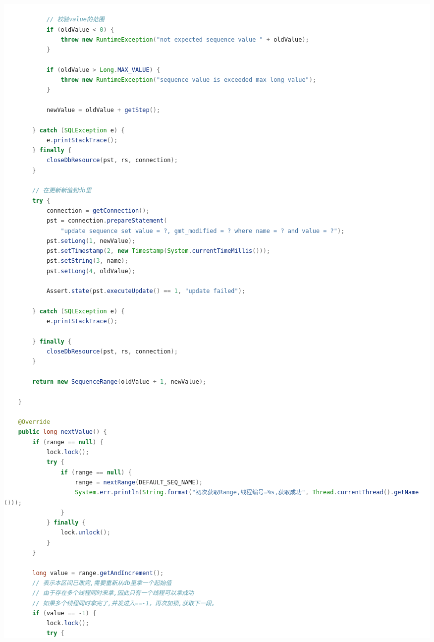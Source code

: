 ```Java

            // 校验value的范围
            if (oldValue < 0) {
                throw new RuntimeException("not expected sequence value " + oldValue);
            }

            if (oldValue > Long.MAX_VALUE) {
                throw new RuntimeException("sequence value is exceeded max long value");
            }

            newValue = oldValue + getStep();

        } catch (SQLException e) {
            e.printStackTrace();
        } finally {
            closeDbResource(pst, rs, connection);
        }

        // 在更新新值到db里
        try {
            connection = getConnection();
            pst = connection.prepareStatement(
                "update sequence set value = ?, gmt_modified = ? where name = ? and value = ?");
            pst.setLong(1, newValue);
            pst.setTimestamp(2, new Timestamp(System.currentTimeMillis()));
            pst.setString(3, name);
            pst.setLong(4, oldValue);

            Assert.state(pst.executeUpdate() == 1, "update failed");

        } catch (SQLException e) {
            e.printStackTrace();

        } finally {
            closeDbResource(pst, rs, connection);
        }

        return new SequenceRange(oldValue + 1, newValue);

    }

    @Override
    public long nextValue() {
        if (range == null) {
            lock.lock();
            try {
                if (range == null) {
                    range = nextRange(DEFAULT_SEQ_NAME);
                    System.err.println(String.format("初次获取Range,线程编号=%s,获取成功", Thread.currentThread().getName()));
                }
            } finally {
                lock.unlock();
            }
        }

        long value = range.getAndIncrement();
        // 表示本区间已取完,需要重新从db里拿一个起始值
        // 由于存在多个线程同时来拿,因此只有一个线程可以拿成功
        // 如果多个线程同时拿完了,并发进入==-1，再次加锁,获取下一段。
        if (value == -1) {
            lock.lock();
            try {
```